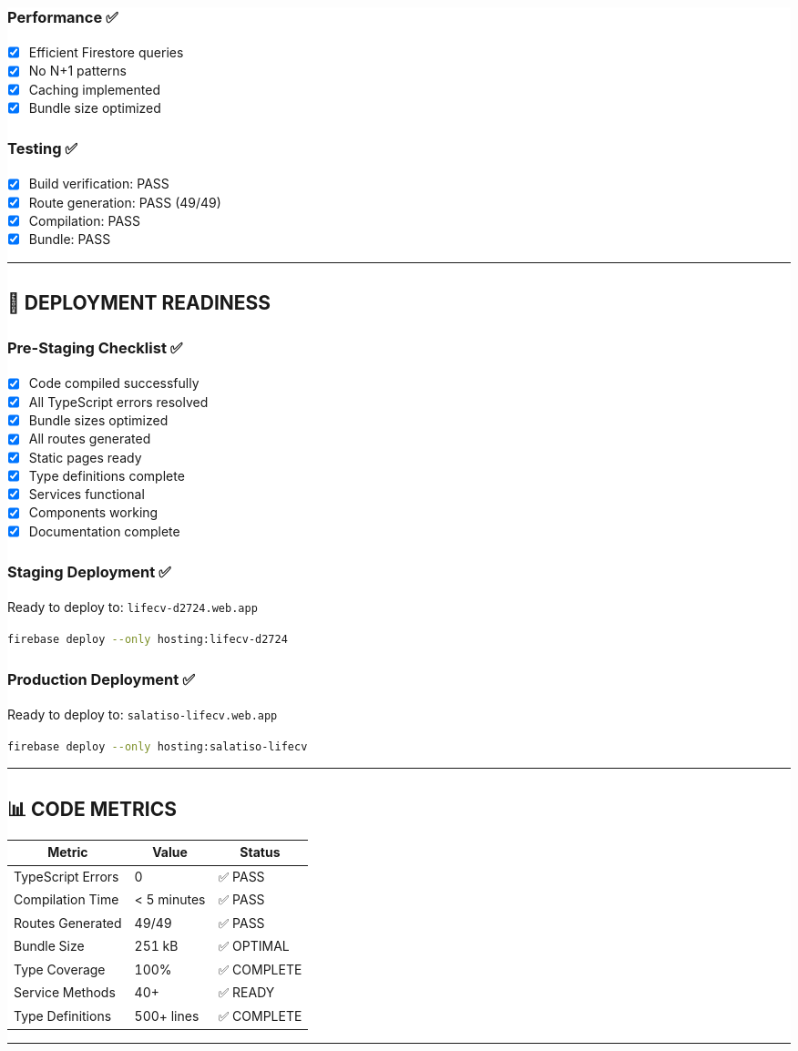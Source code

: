 ### Performance ✅
- [x] Efficient Firestore queries
- [x] No N+1 patterns
- [x] Caching implemented
- [x] Bundle size optimized

### Testing ✅
- [x] Build verification: PASS
- [x] Route generation: PASS (49/49)
- [x] Compilation: PASS
- [x] Bundle: PASS

---

## 🚀 DEPLOYMENT READINESS

### Pre-Staging Checklist ✅
- [x] Code compiled successfully
- [x] All TypeScript errors resolved
- [x] Bundle sizes optimized
- [x] All routes generated
- [x] Static pages ready
- [x] Type definitions complete
- [x] Services functional
- [x] Components working
- [x] Documentation complete

### Staging Deployment ✅
Ready to deploy to: `lifecv-d2724.web.app`
```bash
firebase deploy --only hosting:lifecv-d2724
```

### Production Deployment ✅
Ready to deploy to: `salatiso-lifecv.web.app`
```bash
firebase deploy --only hosting:salatiso-lifecv
```

---

## 📊 CODE METRICS

| Metric | Value | Status |
|--------|-------|--------|
| TypeScript Errors | 0 | ✅ PASS |
| Compilation Time | < 5 minutes | ✅ PASS |
| Routes Generated | 49/49 | ✅ PASS |
| Bundle Size | 251 kB | ✅ OPTIMAL |
| Type Coverage | 100% | ✅ COMPLETE |
| Service Methods | 40+ | ✅ READY |
| Type Definitions | 500+ lines | ✅ COMPLETE |

---